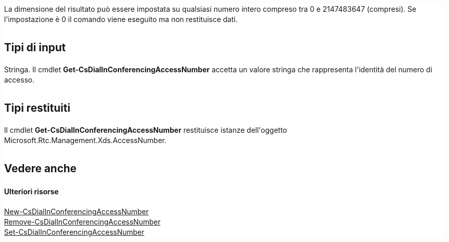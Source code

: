 <p>La dimensione del risultato può essere impostata su qualsiasi numero intero compreso tra 0 e 2147483647 (compresi). Se l'impostazione è 0 il comando viene eseguito ma non restituisce dati.</p></td>
</tr>
</tbody>
</table>


## Tipi di input

Stringa. Il cmdlet **Get-CsDialInConferencingAccessNumber** accetta un valore stringa che rappresenta l'identità del numero di accesso.

## Tipi restituiti

Il cmdlet **Get-CsDialInConferencingAccessNumber** restituisce istanze dell'oggetto Microsoft.Rtc.Management.Xds.AccessNumber.

## Vedere anche

#### Ulteriori risorse

[New-CsDialInConferencingAccessNumber](new-csdialinconferencingaccessnumber.md)  
[Remove-CsDialInConferencingAccessNumber](remove-csdialinconferencingaccessnumber.md)  
[Set-CsDialInConferencingAccessNumber](set-csdialinconferencingaccessnumber.md)

